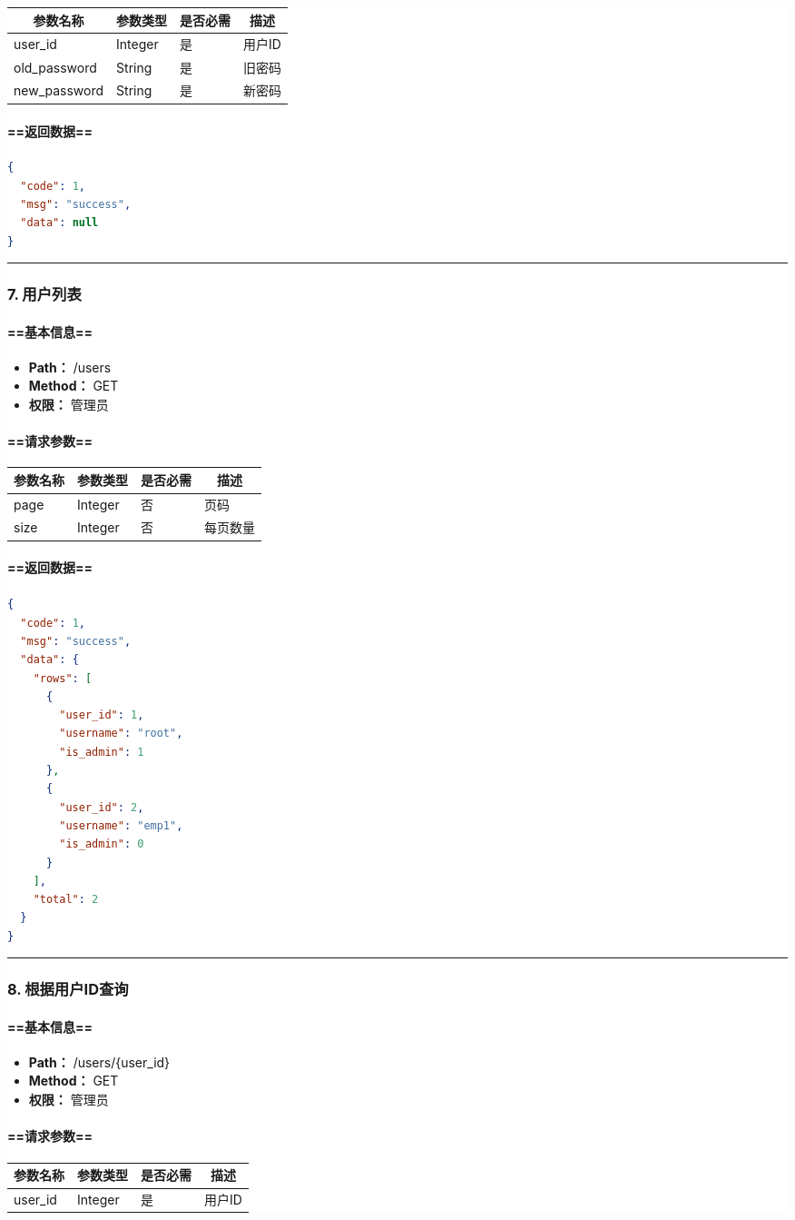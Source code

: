 | 参数名称    | 参数类型 | 是否必需 | 描述     |
| ----------- | -------- | -------- | -------- |
| user_id     | Integer  | 是       | 用户ID   |
| old_password| String   | 是       | 旧密码   |
| new_password| String   | 是       | 新密码   |
#### ==返回数据==
```json
{
  "code": 1,
  "msg": "success",
  "data": null
}
```
---
### 7. 用户列表
#### ==基本信息==
- **Path：** /users
- **Method：** GET
- **权限：** 管理员
#### ==请求参数==
| 参数名称 | 参数类型 | 是否必需 | 描述     |
| -------- | -------- | -------- | -------- |
| page     | Integer  | 否       | 页码     |
| size     | Integer  | 否       | 每页数量 |
#### ==返回数据==
```json
{
  "code": 1,
  "msg": "success",
  "data": {
    "rows": [
      {
        "user_id": 1,
        "username": "root",
        "is_admin": 1
      },
      {
        "user_id": 2,
        "username": "emp1",
        "is_admin": 0
      }
    ],
    "total": 2
  }
}
```
---
### 8. 根据用户ID查询
#### ==基本信息==
- **Path：** /users/{user_id}
- **Method：** GET
- **权限：** 管理员
#### ==请求参数==
| 参数名称 | 参数类型 | 是否必需 | 描述     |
| -------- | -------- | -------- | -------- |
| user_id  | Integer  | 是       | 用户ID   |